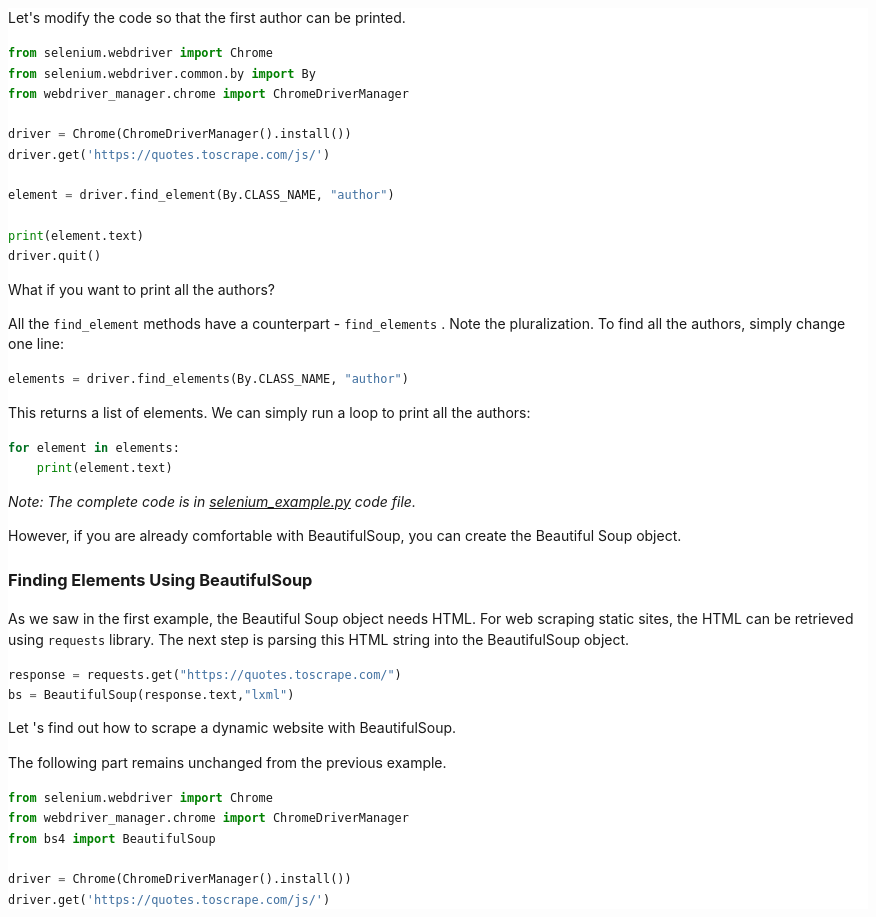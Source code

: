 Let's modify the code so that the first author can be printed.

```python
from selenium.webdriver import Chrome
from selenium.webdriver.common.by import By
from webdriver_manager.chrome import ChromeDriverManager

driver = Chrome(ChromeDriverManager().install())
driver.get('https://quotes.toscrape.com/js/')

element = driver.find_element(By.CLASS_NAME, "author")

print(element.text)
driver.quit()
```

What if you want to print all the authors?

All the `find_element` methods have a counterpart - `find_elements` . Note the pluralization. To find all the authors, simply change one line:

```python
elements = driver.find_elements(By.CLASS_NAME, "author")
```

This returns a list of elements. We can simply run a loop to print all the authors:

```python
for element in elements:
    print(element.text)
```

*Note: The complete code is in [selenium_example.py](https://github.com/oxylabs/Scraping-Dynamic-JavaScript-Ajax-Websites-With-BeautifulSoup/blob/main/selenium_example.py) code file.*

However, if you are already comfortable with BeautifulSoup, you can create the Beautiful Soup object.

### Finding Elements Using BeautifulSoup

As we saw in the first example, the Beautiful Soup object needs HTML. For web scraping static sites, the HTML can be retrieved using `requests` library. The next step is parsing this HTML string into the BeautifulSoup object.

```python
response = requests.get("https://quotes.toscrape.com/")
bs = BeautifulSoup(response.text,"lxml")
```

Let 's find out how to scrape a dynamic website with BeautifulSoup.

The following part remains unchanged from the previous example.

```python
from selenium.webdriver import Chrome
from webdriver_manager.chrome import ChromeDriverManager
from bs4 import BeautifulSoup

driver = Chrome(ChromeDriverManager().install())
driver.get('https://quotes.toscrape.com/js/')
```
